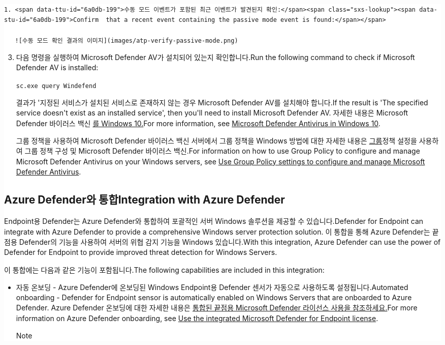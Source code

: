     1. <span data-ttu-id="6a0db-199">수동 모드 이벤트가 포함된 최근 이벤트가 발견된지 확인:</span><span class="sxs-lookup"><span data-stu-id="6a0db-199">Confirm  that a recent event containing the passive mode event is found:</span></span>

       ![수동 모드 확인 결과의 이미지](images/atp-verify-passive-mode.png)

3. <span data-ttu-id="6a0db-201">다음 명령을 실행하여 Microsoft Defender AV가 설치되어 있는지 확인합니다.</span><span class="sxs-lookup"><span data-stu-id="6a0db-201">Run the following command to check if Microsoft Defender AV is installed:</span></span>

   ```sc.exe query Windefend```

    <span data-ttu-id="6a0db-202">결과가 '지정된 서비스가 설치된 서비스로 존재하지 않는 경우 Microsoft Defender AV를 설치해야 합니다.</span><span class="sxs-lookup"><span data-stu-id="6a0db-202">If the result is 'The specified service doesn't exist as an installed service', then you'll need to install Microsoft Defender AV.</span></span> <span data-ttu-id="6a0db-203">자세한 내용은 Microsoft Defender 바이러스 백신 [를 Windows 10.](/windows/security/threat-protection/microsoft-defender-antivirus/microsoft-defender-antivirus-in-windows-10)</span><span class="sxs-lookup"><span data-stu-id="6a0db-203">For more information, see [Microsoft Defender Antivirus in Windows 10](/windows/security/threat-protection/microsoft-defender-antivirus/microsoft-defender-antivirus-in-windows-10).</span></span>

    <span data-ttu-id="6a0db-204">그룹 정책을 사용하여 Microsoft Defender 바이러스 백신 서버에서 그룹 정책을 Windows 방법에 대한 자세한 내용은 [그룹](/windows/security/threat-protection/microsoft-defender-antivirus/use-group-policy-microsoft-defender-antivirus)정책 설정을 사용하여 그룹 정책 구성 및 Microsoft Defender 바이러스 백신.</span><span class="sxs-lookup"><span data-stu-id="6a0db-204">For information on how to use Group Policy to configure and manage Microsoft Defender Antivirus on your Windows servers, see [Use Group Policy settings to configure and manage Microsoft Defender Antivirus](/windows/security/threat-protection/microsoft-defender-antivirus/use-group-policy-microsoft-defender-antivirus).</span></span>

## <a name="integration-with-azure-defender"></a><span data-ttu-id="6a0db-205">Azure Defender와 통합</span><span class="sxs-lookup"><span data-stu-id="6a0db-205">Integration with Azure Defender</span></span>

<span data-ttu-id="6a0db-206">Endpoint용 Defender는 Azure Defender와 통합하여 포괄적인 서버 Windows 솔루션을 제공할 수 있습니다.</span><span class="sxs-lookup"><span data-stu-id="6a0db-206">Defender for Endpoint can integrate with Azure Defender to provide a comprehensive Windows server protection solution.</span></span> <span data-ttu-id="6a0db-207">이 통합을 통해 Azure Defender는 끝점용 Defender의 기능을 사용하여 서버의 위협 감지 기능을 Windows 있습니다.</span><span class="sxs-lookup"><span data-stu-id="6a0db-207">With this integration, Azure Defender can use the power of Defender for Endpoint to provide improved threat detection for Windows Servers.</span></span>

<span data-ttu-id="6a0db-208">이 통합에는 다음과 같은 기능이 포함됩니다.</span><span class="sxs-lookup"><span data-stu-id="6a0db-208">The following capabilities are included in this integration:</span></span>

- <span data-ttu-id="6a0db-209">자동 온보딩 - Azure Defender에 온보딩된 Windows Endpoint용 Defender 센서가 자동으로 사용하도록 설정됩니다.</span><span class="sxs-lookup"><span data-stu-id="6a0db-209">Automated onboarding - Defender for Endpoint sensor is automatically enabled on Windows Servers that are onboarded to Azure Defender.</span></span> <span data-ttu-id="6a0db-210">Azure Defender 온보딩에 대한 자세한 내용은 [통합된 끝점용 Microsoft Defender 라이선스 사용을 참조하세요.](/azure/security-center/security-center-wdatp)</span><span class="sxs-lookup"><span data-stu-id="6a0db-210">For more information on Azure Defender onboarding, see [Use the integrated Microsoft Defender for Endpoint license](/azure/security-center/security-center-wdatp).</span></span>

    > [!NOTE]
   ```